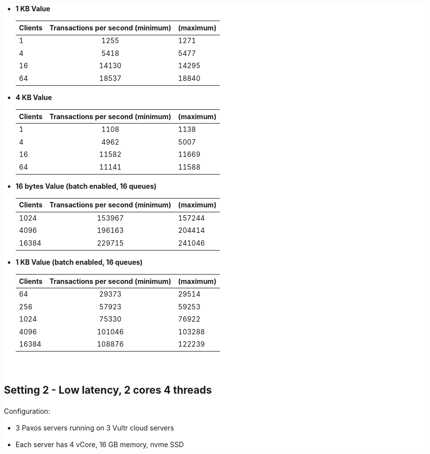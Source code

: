 * **1 KB Value**

  | Clients |  Transactions per second (minimum)  | (maximum) |
    | ----------- |  :----------: | :------- |
  | 1 |   1255   |   1271  | 
  | 4 |   5418   |   5477  |
  | 16 |  14130   |   14295  |
  | 64 |  18537   |   18840  |

* **4 KB Value**

  | Clients |  Transactions per second (minimum)  | (maximum) |
    | ----------- |  :----------: | :------- |
  | 1 |   1108   |   1138  | 
  | 4 |   4962   |   5007  |
  | 16 |  11582   |   11669  |
  | 64 |  11141   |   11588  |

* **16 bytes Value (batch enabled, 16 queues)**

  | Clients |  Transactions per second (minimum)  | (maximum) |
    | ----------- |  :----------: | :------- |
  | 1024 |    153967  |  157244  |
  | 4096 |    196163  |  204414  |
  | 16384 |   229715  |  241046  |

* **1 KB Value (batch enabled, 16 queues)**

  | Clients |  Transactions per second (minimum)  | (maximum) |
    | ----------- |  :----------: | :------- |
  | 64 |  29373   |   29514  |
  | 256 | 57923   |   59253  |
  | 1024 | 75330  |   76922  |
  | 4096 | 101046 |   103288 |
  | 16384 | 108876 |  122239 |

<br>

## Setting 2 - Low latency, 2 cores 4 threads

Configuration:

- 3 Paxos servers running on 3 Vultr cloud servers

- Each server has 4 vCore, 16 GB memory, nvme SSD
